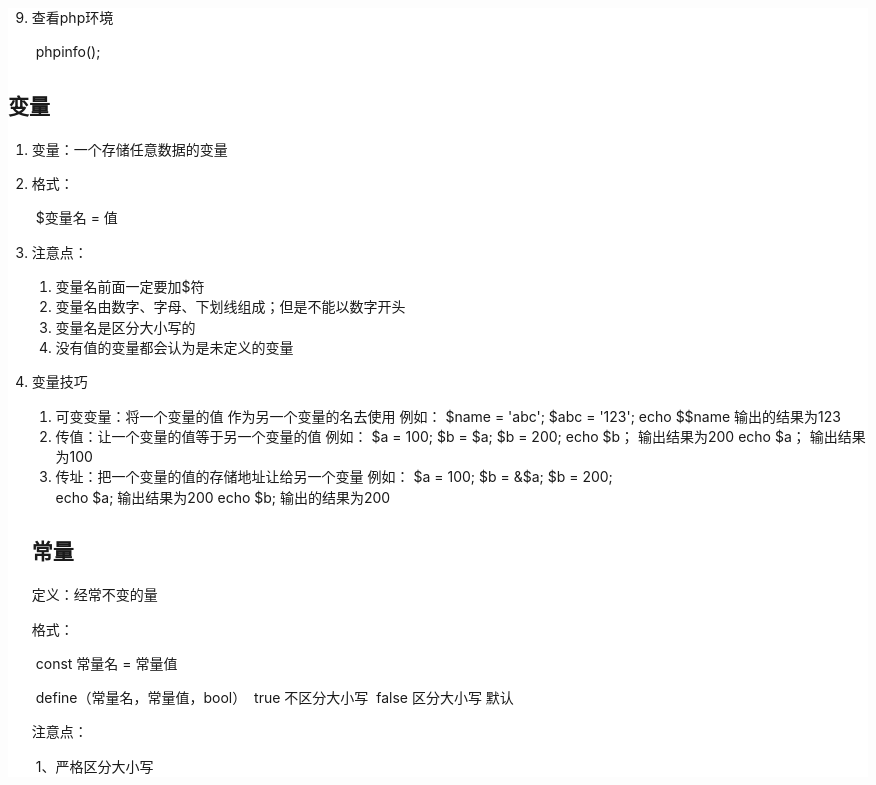 9. 查看php环境

   ​	phpinfo();

## 变量

1. 变量：一个存储任意数据的变量

2. 格式：

   ​	$变量名 = 值

3. 注意点：

   1. 变量名前面一定要加$符
   2. 变量名由数字、字母、下划线组成；但是不能以数字开头
   3. 变量名是区分大小写的
   4. 没有值的变量都会认为是未定义的变量

4. 变量技巧

   1. 可变变量：将一个变量的值 作为另一个变量的名去使用
       例如：
         		$name = 'abc';
         		$abc = '123';
         		echo $$name    输出的结果为123
   2. 传值：让一个变量的值等于另一个变量的值
             例如：
                       $a = 100;
                        $b = $a;
                         $b = 200;
                         echo $b； 输出结果为200
                         echo $a； 输出结果为100
   3. 传址：把一个变量的值的存储地址让给另一个变量
             例如：
                       $a = 100;
                       $b = &$a;
                       $b = 200;                   
                       echo $a;   输出结果为200
                       echo $b;   输出的结果为200

   ## 常量

   定义：经常不变的量

   格式：

   ​	const	常量名 = 常量值

   ​	define（常量名，常量值，bool）
   ​							true 	不区分大小写
   ​							false	区分大小写  默认

   注意点：

   ​	1、严格区分大小写
